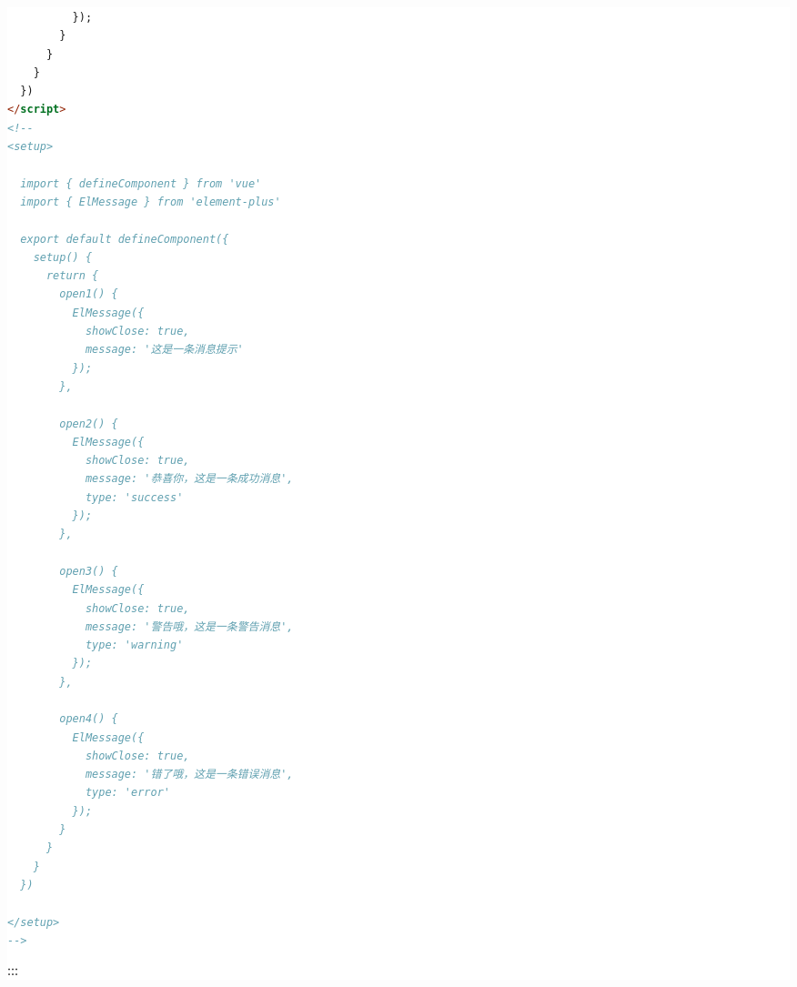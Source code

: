 ```html
          });
        }
      }
    }
  })
</script>
<!--
<setup>

  import { defineComponent } from 'vue'
  import { ElMessage } from 'element-plus'

  export default defineComponent({
    setup() {
      return {
        open1() {
          ElMessage({
            showClose: true,
            message: '这是一条消息提示'
          });
        },

        open2() {
          ElMessage({
            showClose: true,
            message: '恭喜你，这是一条成功消息',
            type: 'success'
          });
        },

        open3() {
          ElMessage({
            showClose: true,
            message: '警告哦，这是一条警告消息',
            type: 'warning'
          });
        },

        open4() {
          ElMessage({
            showClose: true,
            message: '错了哦，这是一条错误消息',
            type: 'error'
          });
        }
      }
    }
  })

</setup>
-->
```
:::
